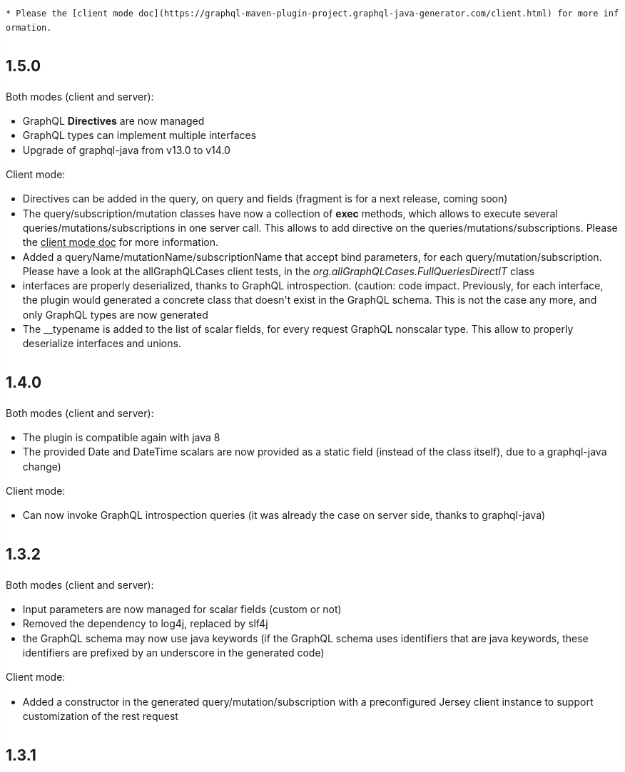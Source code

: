     * Please the [client mode doc](https://graphql-maven-plugin-project.graphql-java-generator.com/client.html) for more information.

## 1.5.0

Both modes (client and server):
- GraphQL __Directives__ are now managed
- GraphQL types can implement multiple interfaces
- Upgrade of graphql-java from v13.0 to v14.0

Client mode:
- Directives can be added in the query, on query and fields (fragment is for a next release, coming soon)
- The query/subscription/mutation classes have now a collection of __exec__ methods, which allows to execute several queries/mutations/subscriptions in one server call. This allows to add directive on the queries/mutations/subscriptions. Please the [client mode doc](https://graphql-maven-plugin-project.graphql-java-generator.com/client.html) for more information. 
- Added a queryName/mutationName/subscriptionName that accept bind parameters, for each query/mutation/subscription. Please have a look at the allGraphQLCases client tests, in the _org.allGraphQLCases.FullQueriesDirectIT_ class
- interfaces are properly deserialized, thanks to GraphQL introspection. 
(caution: code impact. Previously, for each interface, the plugin would generated a concrete class that doesn't exist in the GraphQL schema. This is not the case any more, and only GraphQL types are now generated
- The __typename is added to the list of scalar fields, for every request GraphQL nonscalar type. This allow to properly deserialize interfaces and unions.
  


## 1.4.0

Both modes (client and server):
- The plugin is compatible again with java 8
- The provided Date and DateTime scalars are now provided as a static field (instead of the class itself), due to a graphql-java change) 

Client mode:
- Can now invoke GraphQL introspection queries  (it was already the case on server side, thanks to graphql-java)

## 1.3.2

Both modes (client and server):
- Input parameters are now managed for scalar fields (custom or not)
- Removed the dependency to log4j, replaced by slf4j
- the GraphQL schema may now use java keywords (if the GraphQL schema uses identifiers that are java keywords, these identifiers are prefixed by an underscore in the generated code)

Client mode:
- Added a constructor in the generated query/mutation/subscription with a preconfigured Jersey client instance to support customization of the rest request

## 1.3.1
